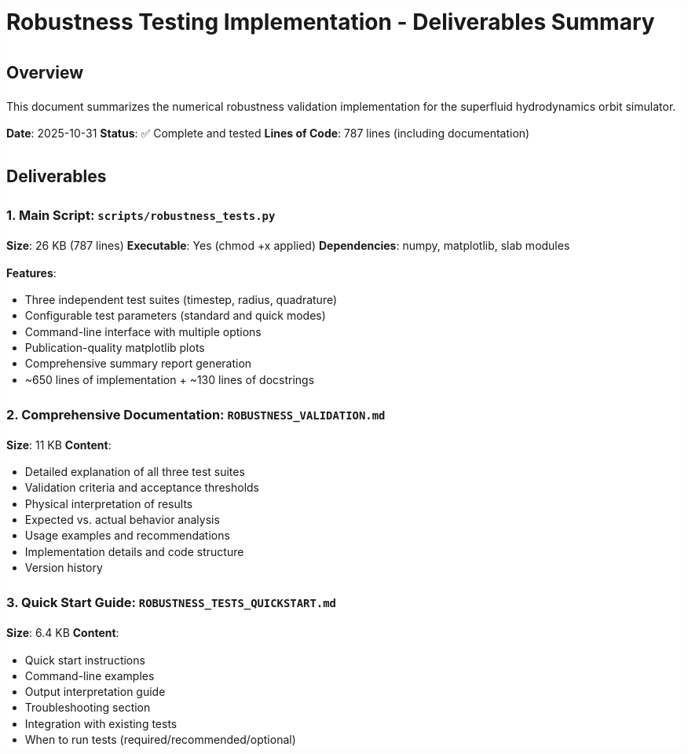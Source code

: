 # Robustness Testing Implementation - Deliverables Summary

## Overview

This document summarizes the numerical robustness validation implementation for the superfluid hydrodynamics orbit simulator.

**Date**: 2025-10-31
**Status**: ✅ Complete and tested
**Lines of Code**: 787 lines (including documentation)

## Deliverables

### 1. Main Script: `scripts/robustness_tests.py`

**Size**: 26 KB (787 lines)
**Executable**: Yes (chmod +x applied)
**Dependencies**: numpy, matplotlib, slab modules

**Features**:
- Three independent test suites (timestep, radius, quadrature)
- Configurable test parameters (standard and quick modes)
- Command-line interface with multiple options
- Publication-quality matplotlib plots
- Comprehensive summary report generation
- ~650 lines of implementation + ~130 lines of docstrings

### 2. Comprehensive Documentation: `ROBUSTNESS_VALIDATION.md`

**Size**: 11 KB
**Content**:
- Detailed explanation of all three test suites
- Validation criteria and acceptance thresholds
- Physical interpretation of results
- Expected vs. actual behavior analysis
- Usage examples and recommendations
- Implementation details and code structure
- Version history

### 3. Quick Start Guide: `ROBUSTNESS_TESTS_QUICKSTART.md`

**Size**: 6.4 KB
**Content**:
- Quick start instructions
- Command-line examples
- Output interpretation guide
- Troubleshooting section
- Integration with existing tests
- When to run tests (required/recommended/optional)
